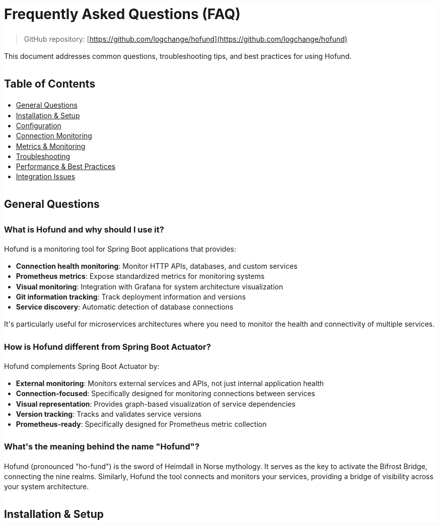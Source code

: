# Frequently Asked Questions (FAQ)

> GitHub repository: [https://github.com/logchange/hofund](https://github.com/logchange/hofund)

This document addresses common questions, troubleshooting tips, and best practices for using Hofund.

## Table of Contents

- [General Questions](#general-questions)
- [Installation & Setup](#installation--setup)
- [Configuration](#configuration)
- [Connection Monitoring](#connection-monitoring)
- [Metrics & Monitoring](#metrics--monitoring)
- [Troubleshooting](#troubleshooting)
- [Performance & Best Practices](#performance--best-practices)
- [Integration Issues](#integration-issues)

## General Questions

### What is Hofund and why should I use it?

Hofund is a monitoring tool for Spring Boot applications that provides:
- **Connection health monitoring**: Monitor HTTP APIs, databases, and custom services
- **Prometheus metrics**: Expose standardized metrics for monitoring systems
- **Visual monitoring**: Integration with Grafana for system architecture visualization
- **Git information tracking**: Track deployment information and versions
- **Service discovery**: Automatic detection of database connections

It's particularly useful for microservices architectures where you need to monitor the health and connectivity of multiple services.

### How is Hofund different from Spring Boot Actuator?

Hofund complements Spring Boot Actuator by:
- **External monitoring**: Monitors external services and APIs, not just internal application health
- **Connection-focused**: Specifically designed for monitoring connections between services
- **Visual representation**: Provides graph-based visualization of service dependencies
- **Version tracking**: Tracks and validates service versions
- **Prometheus-ready**: Specifically designed for Prometheus metric collection

### What's the meaning behind the name "Hofund"?

Hofund (pronounced "ho-fund") is the sword of Heimdall in Norse mythology. It serves as the key to activate the Bifrost Bridge, connecting the nine realms. Similarly, Hofund the tool connects and monitors your services, providing a bridge of visibility across your system architecture.

## Installation & Setup
